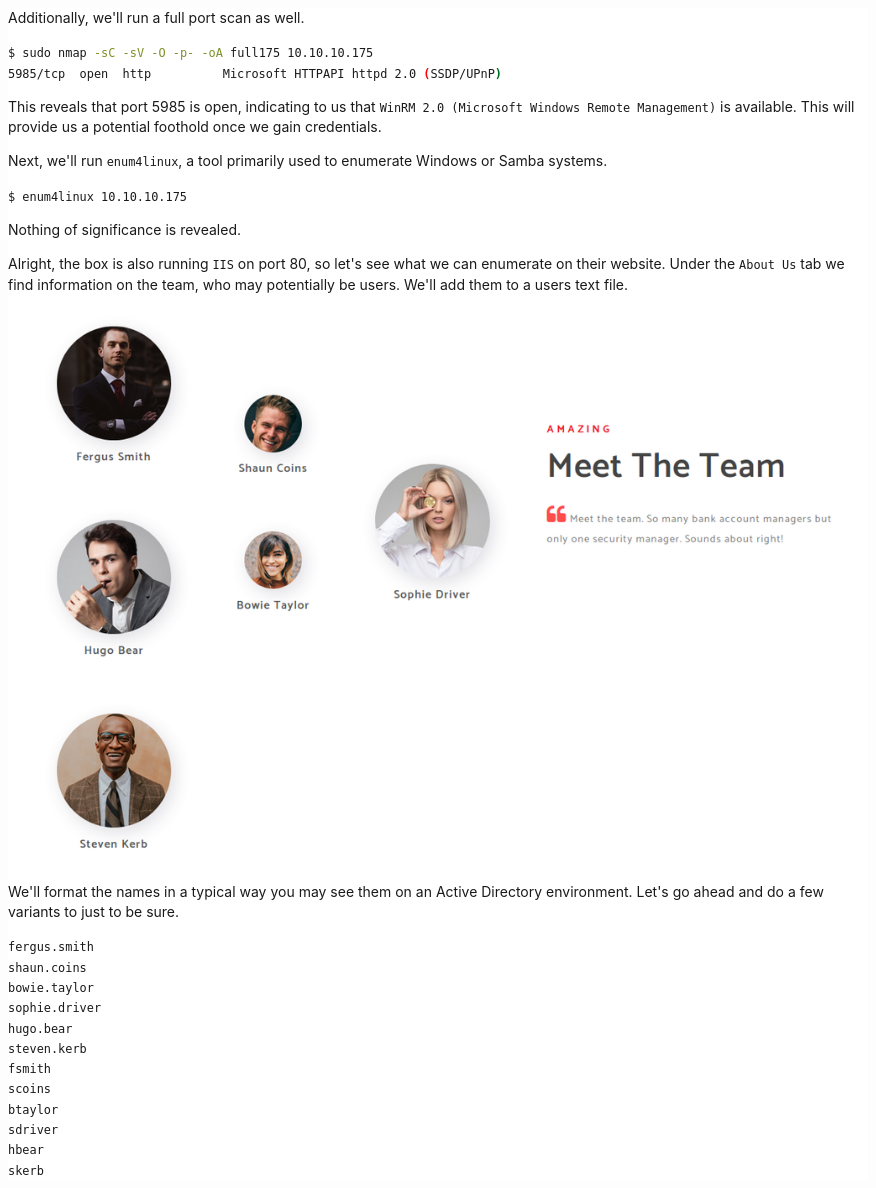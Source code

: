 Additionally, we'll run a full port scan as well.

```bash
$ sudo nmap -sC -sV -O -p- -oA full175 10.10.10.175
5985/tcp  open  http          Microsoft HTTPAPI httpd 2.0 (SSDP/UPnP)
```

This reveals that port 5985 is open, indicating to us that `WinRM 2.0 (Microsoft Windows Remote Management)` is available. This will provide us a potential foothold once we gain credentials.

Next, we'll run `enum4linux`, a tool primarily used to enumerate Windows or Samba systems.

```bash
$ enum4linux 10.10.10.175
```

Nothing of significance is revealed.

Alright, the box is also running `IIS` on port 80, so let's see what we can enumerate on their website. Under the `About Us` tab we find information on the team, who may potentially be users. We'll add them to a users text file.

![](images/users.png)

We'll format the names in a typical way you may see them on an Active Directory environment. Let's go ahead and do a few variants to just to be sure.

```
fergus.smith
shaun.coins
bowie.taylor
sophie.driver
hugo.bear
steven.kerb
fsmith
scoins
btaylor
sdriver
hbear
skerb
```
